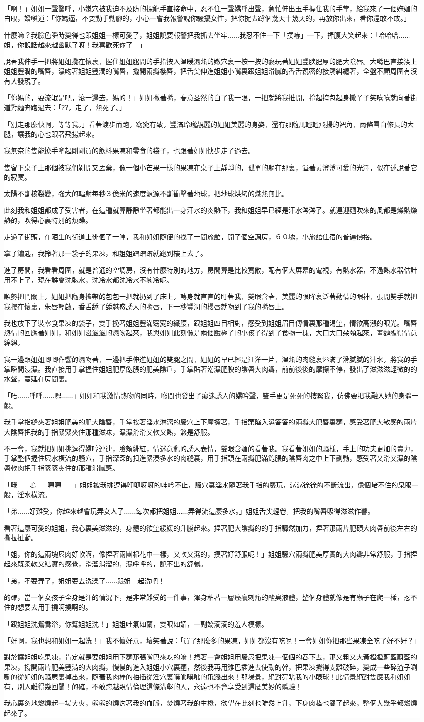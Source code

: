 「啊！」姐姐一聲驚呼，小嫩穴被我迫不及防的探龍手直接命中，忍不住一聲嬌呼出聲，急忙伸出玉手握住我的手掌，給我來了一個嫵媚的白眼，嬌嗔道：「你媽逼，不要動手動腳的，小心一會我報警說你騷擾女性，把你捉去蹲個幾天十幾天的，再放你出來，看你還敢不敢。」

什麼嘛？我臉色瞬時變得也跟姐姐一樣可愛了，姐姐說要報警把我抓去坐牢……我忍不住一下「撲哧」一下，捧腹大笑起來：「哈哈哈……姐，你說話越來越幽默了呀！我喜歡死你了！」

說著我伸手一把將姐姐攬在懷裏，握住姐姐腿間的手指按入溫暖濕熱的嫩穴裏一按一按的褻玩著姐姐豐腴肥厚的肥大陰唇。大嘴巴直接湊上姐姐豐潤的嘴唇，濕吻著姐姐豐潤的嘴唇，撬開兩瓣櫻唇，把舌尖伸進姐姐小嘴裏跟姐姐滑膩的香舌親密的接觸糾纏著，全盤不顧周圍有沒有人發現了。

「你媽的，耍流氓是吧，滾一邊去，媽的！」姐姐撇著嘴，春意盎然的白了我一眼，一把就將我推開，拎起挎包起身撒丫子笑嘻嘻就向著街道對麵奔跑過去：「??，走了，熱死了。」

「別走那麼快啊，等等我。」看著渡步而跑，窈窕有致，豐滿玲瓏靚麗的姐姐美麗的身姿，還有那隨風輕輕飛揚的裙角，兩條雪白修長的大腿，讓我的心也跟著飛揚起來。

我無奈的隻能撩手拿起剛剛買的飲料果凍和零食的袋子，也跟著姐姐快步走了過去。

隻留下桌子上那個被我們剝開又丟棄，像一個小芒果一樣的果凍在桌子上靜靜的，孤單的躺在那裏，溢著黃澄澄可愛的光澤，似在述說著它的寂寞。

太陽不斷核裂變，強大的輻射每秒３億米的速度源源不斷衝擊著地球，把地球烘烤的熾熱無比。

此刻我和姐姐都成了受害者，在這種就算靜靜坐著都能出一身汗水的炎熱下，我和姐姐早已經是汗水涔涔了。就連迎麵吹來的風都是燥熱燥熱的，吹得心裏特別的煩躁。

走過了街頭，在陌生的街道上徘徊了一陣，我和姐姐隨便的找了一間旅館，開了個空調房，６０塊，小旅館住宿的普遍價格。

拿了鑰匙，我拎著那一袋子的果凍，和姐姐蹭蹭蹭就跑到樓上去了。

進了房間，我看看周圍，就是普通的空調房，沒有什麼特別的地方，房間算是比較寬敞，配有個大屏幕的電視，有熱水器，不過熱水器估計用不上了，現在誰會洗熱水，洗冷水都洗冷水不夠冷呢。

順勢把門關上，姐姐把隨身攜帶的包包一把就扔到了床上，轉身就直直的盯著我，雙眼含春，美麗的眼眸裏泛著動情的眼神，張開雙手就把我摟在懷裏，朱唇輕啟，香舌舔了舔魅惑誘人的嘴唇，下一秒豐潤的櫻唇就吻到了我的嘴唇上。

我也放下了裝零食果凍的袋子，雙手挽著姐姐豐滿窈窕的纖腰，跟姐姐四目相對，感受到姐姐眉目傳情裏那種渴望，情欲高漲的眼光。嘴唇熱情的回應著姐姐，和姐姐滋滋滋的濕吻起來，我與姐姐此刻像是兩個餓極了的小孩子得到了食物一樣，大口大口朵頤起來，畫麵顯得情意綿綿。

我一邊跟姐姐唧唧作響的濕吻著，一邊把手伸進姐姐的雙腿之間，姐姐的早已經是汪洋一片，溫熱的肉縫裏溢滿了滑膩膩的汁水，將我的手掌瞬間浸濕。我直接用手掌握住姐姐肥厚飽脹的肥美陰戶，手掌貼著潮濕肥腴的陰唇大肉瓣，前前後後的摩擦不停，發出了滋滋滋輕微的的水聲，蔓延在房間裏。

「唔……呼呼……嗯……」姐姐和我激情熱吻的同時，喉間也發出了癡迷誘人的嬌吟聲，雙手更是死死的摟緊我，仿佛要把我融入她的身體一般。

我手掌指縫夾著姐姐肥美的肥大陰唇，手掌按著淫水淋漓的騷穴上下摩擦著，手指頭陷入濕答答的兩瓣大肥唇裏麵，感受著肥大敏感的兩片大陰唇把我的手指緊緊夾住那種滋味，濕濕滑滑又軟又熱，煞是舒服。

不一會，我就把姐姐挑逗得嬌哼連連，臉頰緋紅，情迷意亂的誘人表情，雙眼含媚的看著我。我看著姐姐的騷樣，手上的功夫更加的賣力，手掌整個握住屄水橫流的騷穴，手指深深的扣進緊湊多水的肉縫裏，用手指頭在兩瓣肥滿飽脹的陰唇肉之中上下劃動，感受著又滑又濕的陰唇軟肉把手指緊緊夾住的那種滑膩感。

「哦……嗚……嗯嗯……」姐姐被我挑逗得咿咿呀呀的呻吟不止，騷穴裏淫水隨著我手指的褻玩，潺潺徐徐的不斷流出，像個堵不住的泉眼一般，淫水橫流。

「弟……好難受，你越來越會玩弄女人了……每次都把姐姐……弄得流這麼多水。」姐姐舌尖輕卷，把我的嘴唇吸得滋滋作響。

看著這麼可愛的姐姐，我心裏美滋滋的，身體的欲望緩緩的升騰起來。捏著肥大陰瓣的的手指驟然加力，捏著那兩片肥碩大肉唇前後左右的撕拉扯動。

「姐，你的這兩塊屄肉好軟啊，像捏著兩團棉花中一樣，又軟又濕的，摸著好舒服呢！」姐姐騷穴兩瓣肥美厚實的大肉瓣非常舒服，手指捏起來既柔軟又結實的感覺，滑溜滑溜的，濕呼呼的，說不出的舒暢。

「弟，不要弄了，姐姐要去洗澡了……跟姐一起洗吧！」

的確，當一個女孩子全身是汗的情況下，是非常難受的一件事，渾身粘著一層瘙癢刺痛的酸臭液體，整個身體就像是有蟲子在爬一樣，忍不住的想要去用手撓啊撓啊的。

「跟姐姐洗鴛鴦浴，你幫姐姐洗！」姐姐吐氣如蘭，雙眼如媚，一副嬌滴滴的羞人模樣。

「好啊，我也想和姐姐一起洗！」我不懷好意，壞笑著說：「買了那麼多的果凍，姐姐都沒有吃呢！一會姐姐你把那些果凍全吃了好不好？」

對於讓姐姐吃果凍，肯定就是要姐姐用下麵那張嘴巴來吃的嘛！想著一會姐姐用騷屄把果凍一個個的吞下去，那又粗又大黃橙橙蔚藍蔚藍的果凍，撐開兩片肥美豐滿的大肉瓣，慢慢的進入姐姐小穴裏麵，然後我再用雞巴插進去使勁的幹，把果凍攪得支離破碎，變成一些碎渣子唰唰的從姐姐的騷屄裏掉出來，隨著我肉棒的抽插從淫穴裏噗呲噗呲的飛濺出來！那場景，絕對亮瞎我的小眼球！此情景絕對隻應我和姐姐有，別人難得幾回聞！的確，不敢跨越親情倫理這條溝壑的人，永遠也不會享受到這麼美妙的體驗！

我心裏忽地燃燒起一場大火，熊熊的燒灼著我的血脈，焚燒著我的生機，欲望在此刻也陡然上升，下身肉棒也豎了起來，整個人幾乎都燃燒起來了。
